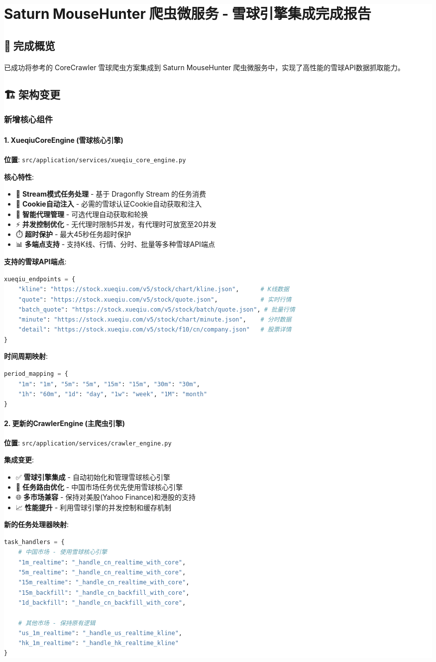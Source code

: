 # Saturn MouseHunter 爬虫微服务 - 雪球引擎集成完成报告

## 🎯 完成概览

已成功将参考的 CoreCrawler 雪球爬虫方案集成到 Saturn MouseHunter 爬虫微服务中，实现了高性能的雪球API数据抓取能力。

## 🏗️ 架构变更

### 新增核心组件

#### 1. XueqiuCoreEngine (雪球核心引擎)
**位置**: `src/application/services/xueqiu_core_engine.py`

**核心特性**:
- 🚀 **Stream模式任务处理** - 基于 Dragonfly Stream 的任务消费
- 🍪 **Cookie自动注入** - 必需的雪球认证Cookie自动获取和注入
- 🔄 **智能代理管理** - 可选代理自动获取和轮换
- ⚡ **并发控制优化** - 无代理时限制5并发，有代理时可放宽至20并发
- ⏱️ **超时保护** - 最大45秒任务超时保护
- 📊 **多端点支持** - 支持K线、行情、分时、批量等多种雪球API端点

**支持的雪球API端点**:
```python
xueqiu_endpoints = {
    "kline": "https://stock.xueqiu.com/v5/stock/chart/kline.json",      # K线数据
    "quote": "https://stock.xueqiu.com/v5/stock/quote.json",            # 实时行情
    "batch_quote": "https://stock.xueqiu.com/v5/stock/batch/quote.json", # 批量行情
    "minute": "https://stock.xueqiu.com/v5/stock/chart/minute.json",    # 分时数据
    "detail": "https://stock.xueqiu.com/v5/stock/f10/cn/company.json"   # 股票详情
}
```

**时间周期映射**:
```python
period_mapping = {
    "1m": "1m", "5m": "5m", "15m": "15m", "30m": "30m",
    "1h": "60m", "1d": "day", "1w": "week", "1M": "month"
}
```

#### 2. 更新的CrawlerEngine (主爬虫引擎)
**位置**: `src/application/services/crawler_engine.py`

**集成变更**:
- ✅ **雪球引擎集成** - 自动初始化和管理雪球核心引擎
- 🔄 **任务路由优化** - 中国市场任务优先使用雪球核心引擎
- 🌐 **多市场兼容** - 保持对美股(Yahoo Finance)和港股的支持
- 📈 **性能提升** - 利用雪球引擎的并发控制和缓存机制

**新的任务处理器映射**:
```python
task_handlers = {
    # 中国市场 - 使用雪球核心引擎
    "1m_realtime": "_handle_cn_realtime_with_core",
    "5m_realtime": "_handle_cn_realtime_with_core",
    "15m_realtime": "_handle_cn_realtime_with_core",
    "15m_backfill": "_handle_cn_backfill_with_core",
    "1d_backfill": "_handle_cn_backfill_with_core",

    # 其他市场 - 保持原有逻辑
    "us_1m_realtime": "_handle_us_realtime_kline",
    "hk_1m_realtime": "_handle_hk_realtime_kline"
}
```
